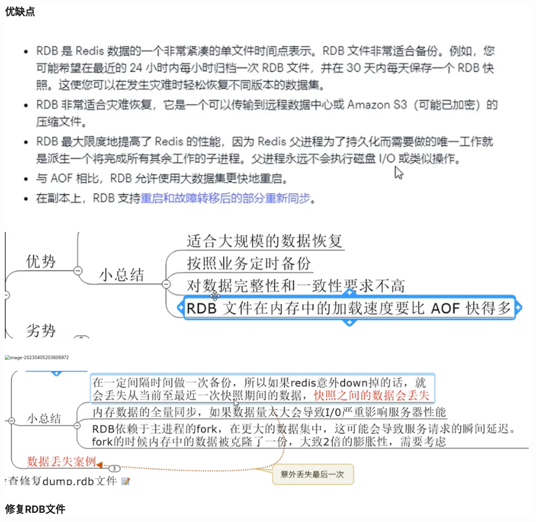 



### 优缺点

![image-20230405203410922](image/Redis笔记旧版.assets/image-20230405203410922.webp)

![image-20230405203520365](image/Redis笔记旧版.assets/image-20230405203520365.webp)

<img src="image/Redis笔记旧版.assets/image-20230405203606972.webp" alt="image-20230405203606972" style="zoom:50%;" />

![image-20230405203827514](image/Redis笔记旧版.assets/image-20230405203827514.webp)





### 修复RDB文件
